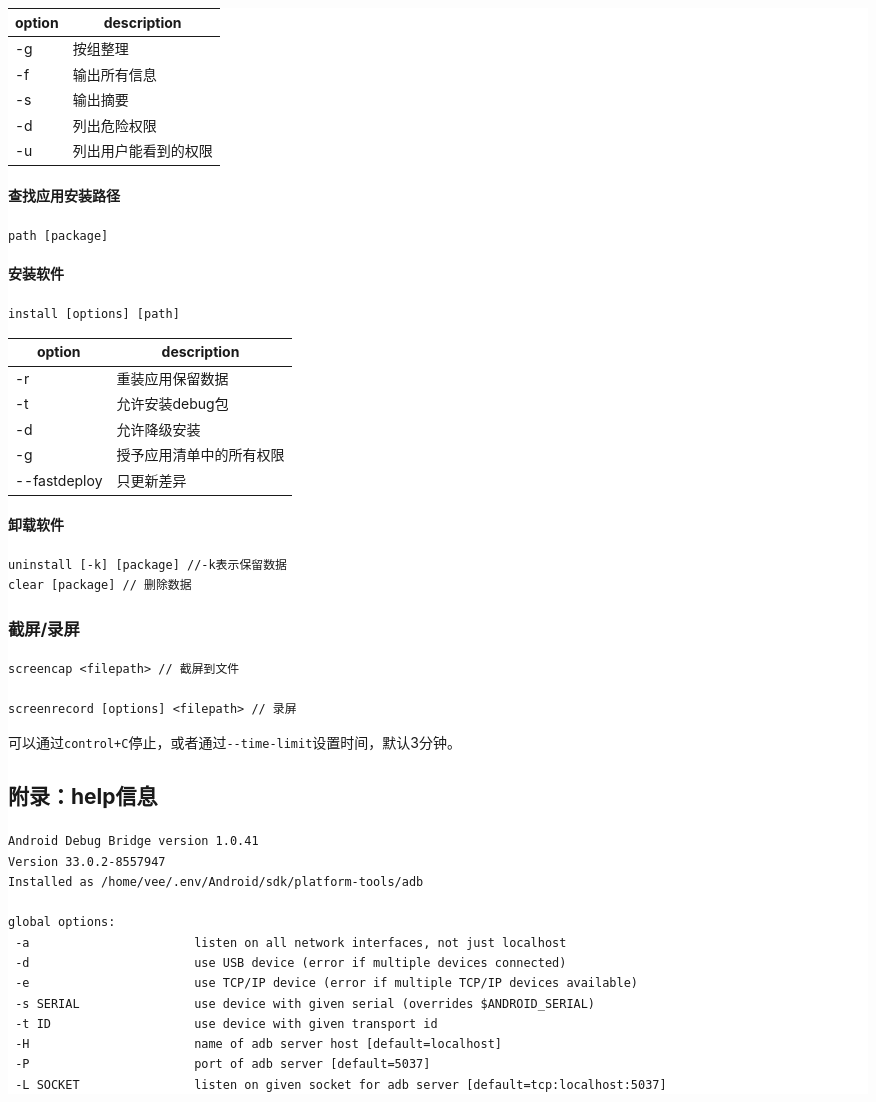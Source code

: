 | option | description          |
| ------ | -------------------- |
| -g     | 按组整理             |
| -f     | 输出所有信息         |
| -s     | 输出摘要             |
| -d     | 列出危险权限         |
| -u     | 列出用户能看到的权限 |

#### 查找应用安装路径

```
path [package]
```

#### 安装软件

```
install [options] [path]
```

| option       | description              |
| ------------ | ------------------------ |
| -r           | 重装应用保留数据         |
| -t           | 允许安装debug包          |
| -d           | 允许降级安装             |
| -g           | 授予应用清单中的所有权限 |
| --fastdeploy | 只更新差异               |

#### 卸载软件

```
uninstall [-k] [package] //-k表示保留数据
clear [package] // 删除数据
```

### 截屏/录屏

```
screencap <filepath> // 截屏到文件

screenrecord [options] <filepath> // 录屏
```

可以通过`control+C`停止，或者通过`--time-limit`设置时间，默认3分钟。

## 附录：help信息

```
Android Debug Bridge version 1.0.41
Version 33.0.2-8557947
Installed as /home/vee/.env/Android/sdk/platform-tools/adb

global options:
 -a                       listen on all network interfaces, not just localhost
 -d                       use USB device (error if multiple devices connected)
 -e                       use TCP/IP device (error if multiple TCP/IP devices available)
 -s SERIAL                use device with given serial (overrides $ANDROID_SERIAL)
 -t ID                    use device with given transport id
 -H                       name of adb server host [default=localhost]
 -P                       port of adb server [default=5037]
 -L SOCKET                listen on given socket for adb server [default=tcp:localhost:5037]
```